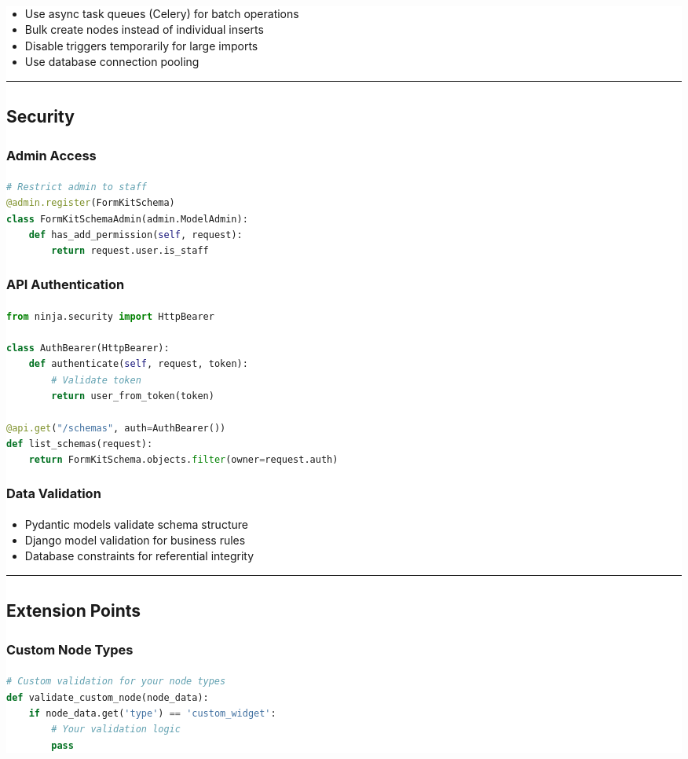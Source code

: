 - Use async task queues (Celery) for batch operations
- Bulk create nodes instead of individual inserts
- Disable triggers temporarily for large imports
- Use database connection pooling

---

## Security

### Admin Access

```python
# Restrict admin to staff
@admin.register(FormKitSchema)
class FormKitSchemaAdmin(admin.ModelAdmin):
    def has_add_permission(self, request):
        return request.user.is_staff
```

### API Authentication

```python
from ninja.security import HttpBearer

class AuthBearer(HttpBearer):
    def authenticate(self, request, token):
        # Validate token
        return user_from_token(token)

@api.get("/schemas", auth=AuthBearer())
def list_schemas(request):
    return FormKitSchema.objects.filter(owner=request.auth)
```

### Data Validation

- Pydantic models validate schema structure
- Django model validation for business rules
- Database constraints for referential integrity

---

## Extension Points

### Custom Node Types

```python
# Custom validation for your node types
def validate_custom_node(node_data):
    if node_data.get('type') == 'custom_widget':
        # Your validation logic
        pass
```
